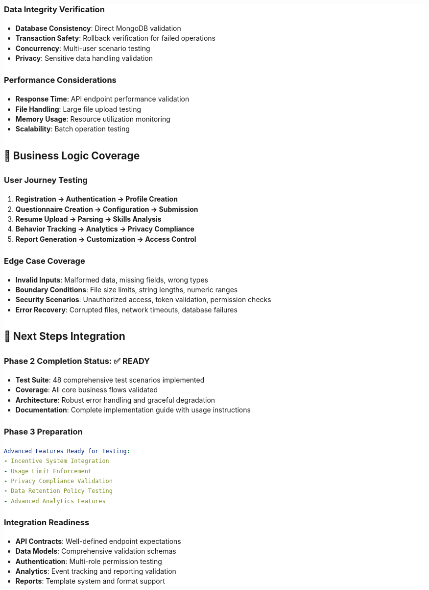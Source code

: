 ### Data Integrity Verification
- **Database Consistency**: Direct MongoDB validation
- **Transaction Safety**: Rollback verification for failed operations
- **Concurrency**: Multi-user scenario testing
- **Privacy**: Sensitive data handling validation

### Performance Considerations
- **Response Time**: API endpoint performance validation
- **File Handling**: Large file upload testing
- **Memory Usage**: Resource utilization monitoring
- **Scalability**: Batch operation testing

## 🎯 Business Logic Coverage

### User Journey Testing
1. **Registration → Authentication → Profile Creation**
2. **Questionnaire Creation → Configuration → Submission**  
3. **Resume Upload → Parsing → Skills Analysis**
4. **Behavior Tracking → Analytics → Privacy Compliance**
5. **Report Generation → Customization → Access Control**

### Edge Case Coverage
- **Invalid Inputs**: Malformed data, missing fields, wrong types
- **Boundary Conditions**: File size limits, string lengths, numeric ranges
- **Security Scenarios**: Unauthorized access, token validation, permission checks
- **Error Recovery**: Corrupted files, network timeouts, database failures

## 🚀 Next Steps Integration

### Phase 2 Completion Status: ✅ READY
- **Test Suite**: 48 comprehensive test scenarios implemented
- **Coverage**: All core business flows validated
- **Architecture**: Robust error handling and graceful degradation
- **Documentation**: Complete implementation guide with usage instructions

### Phase 3 Preparation
```yaml
Advanced Features Ready for Testing:
- Incentive System Integration
- Usage Limit Enforcement  
- Privacy Compliance Validation
- Data Retention Policy Testing
- Advanced Analytics Features
```

### Integration Readiness
- **API Contracts**: Well-defined endpoint expectations
- **Data Models**: Comprehensive validation schemas
- **Authentication**: Multi-role permission testing
- **Analytics**: Event tracking and reporting validation
- **Reports**: Template system and format support
